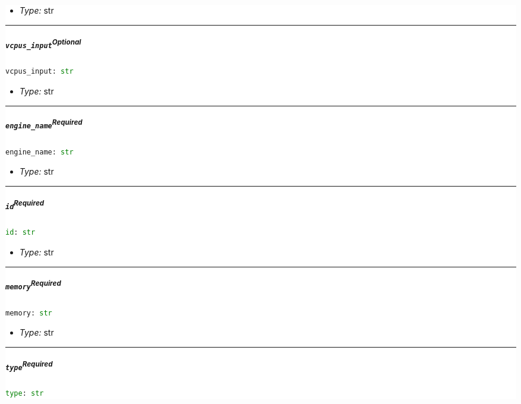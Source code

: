 - *Type:* str

---

##### `vcpus_input`<sup>Optional</sup> <a name="vcpus_input" id="@cdktf/provider-opentelekomcloud.dataOpentelekomcloudDdsFlavorsV3.DataOpentelekomcloudDdsFlavorsV3.property.vcpusInput"></a>

```python
vcpus_input: str
```

- *Type:* str

---

##### `engine_name`<sup>Required</sup> <a name="engine_name" id="@cdktf/provider-opentelekomcloud.dataOpentelekomcloudDdsFlavorsV3.DataOpentelekomcloudDdsFlavorsV3.property.engineName"></a>

```python
engine_name: str
```

- *Type:* str

---

##### `id`<sup>Required</sup> <a name="id" id="@cdktf/provider-opentelekomcloud.dataOpentelekomcloudDdsFlavorsV3.DataOpentelekomcloudDdsFlavorsV3.property.id"></a>

```python
id: str
```

- *Type:* str

---

##### `memory`<sup>Required</sup> <a name="memory" id="@cdktf/provider-opentelekomcloud.dataOpentelekomcloudDdsFlavorsV3.DataOpentelekomcloudDdsFlavorsV3.property.memory"></a>

```python
memory: str
```

- *Type:* str

---

##### `type`<sup>Required</sup> <a name="type" id="@cdktf/provider-opentelekomcloud.dataOpentelekomcloudDdsFlavorsV3.DataOpentelekomcloudDdsFlavorsV3.property.type"></a>

```python
type: str
```
